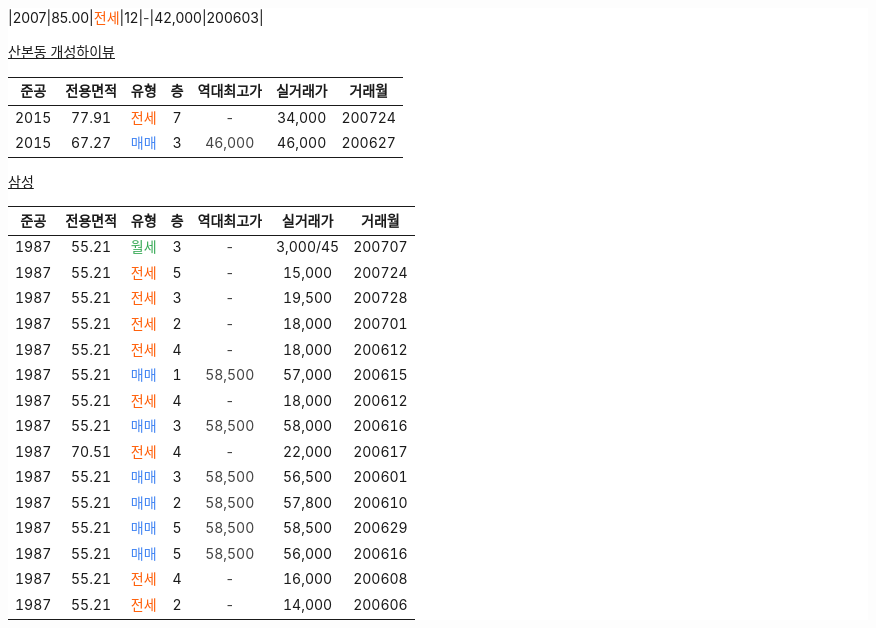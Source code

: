 |2007|85.00|<span style="color:#ff5a00">전세</span>|12|<span style="color:#444444">-</span>|42,000|200603|

[산본동 개성하이뷰](https://search.naver.com/search.naver?query=%EA%B2%BD%EA%B8%B0%EB%8F%84+%EA%B5%B0%ED%8F%AC%EC%8B%9C+%EC%82%B0%EB%B3%B8%EB%8F%99+%EC%82%B0%EB%B3%B8%EB%8F%99+%EA%B0%9C%EC%84%B1%ED%95%98%EC%9D%B4%EB%B7%B0)

|준공|전용면적|유형|층|역대최고가|실거래가|거래월|
|:---:|:---:|:---:|:---:|:---:|:---:|:---:|
|2015|77.91|<span style="color:#ff5a00">전세</span>|7|<span style="color:#444444">-</span>|34,000|200724|
|2015|67.27|<span style="color:#4285f3">매매</span>|3|<span style="color:#444444">46,000</span>|46,000|200627|

[삼성](https://search.naver.com/search.naver?query=%EA%B2%BD%EA%B8%B0%EB%8F%84+%EA%B5%B0%ED%8F%AC%EC%8B%9C+%EC%82%B0%EB%B3%B8%EB%8F%99+%EC%82%BC%EC%84%B1)

|준공|전용면적|유형|층|역대최고가|실거래가|거래월|
|:---:|:---:|:---:|:---:|:---:|:---:|:---:|
|1987|55.21|<span style="color:#34a853">월세</span>|3|<span style="color:#444444">-</span>|3,000/45|200707|
|1987|55.21|<span style="color:#ff5a00">전세</span>|5|<span style="color:#444444">-</span>|15,000|200724|
|1987|55.21|<span style="color:#ff5a00">전세</span>|3|<span style="color:#444444">-</span>|19,500|200728|
|1987|55.21|<span style="color:#ff5a00">전세</span>|2|<span style="color:#444444">-</span>|18,000|200701|
|1987|55.21|<span style="color:#ff5a00">전세</span>|4|<span style="color:#444444">-</span>|18,000|200612|
|1987|55.21|<span style="color:#4285f3">매매</span>|1|<span style="color:#444444">58,500</span>|57,000|200615|
|1987|55.21|<span style="color:#ff5a00">전세</span>|4|<span style="color:#444444">-</span>|18,000|200612|
|1987|55.21|<span style="color:#4285f3">매매</span>|3|<span style="color:#444444">58,500</span>|58,000|200616|
|1987|70.51|<span style="color:#ff5a00">전세</span>|4|<span style="color:#444444">-</span>|22,000|200617|
|1987|55.21|<span style="color:#4285f3">매매</span>|3|<span style="color:#444444">58,500</span>|56,500|200601|
|1987|55.21|<span style="color:#4285f3">매매</span>|2|<span style="color:#444444">58,500</span>|57,800|200610|
|1987|55.21|<span style="color:#4285f3">매매</span>|5|<span style="color:#444444">58,500</span>|58,500|200629|
|1987|55.21|<span style="color:#4285f3">매매</span>|5|<span style="color:#444444">58,500</span>|56,000|200616|
|1987|55.21|<span style="color:#ff5a00">전세</span>|4|<span style="color:#444444">-</span>|16,000|200608|
|1987|55.21|<span style="color:#ff5a00">전세</span>|2|<span style="color:#444444">-</span>|14,000|200606|


<script async src="//pagead2.googlesyndication.com/pagead/js/adsbygoogle.js"></script>

<ins class="adsbygoogle"
     style="display:block"
     data-ad-client="ca-pub-2446590836940007"
     data-ad-slot="1659523306"
     data-ad-format="auto"
     data-full-width-responsive="true"></ins>
<script>
(adsbygoogle = window.adsbygoogle || []).push({});
</script>
